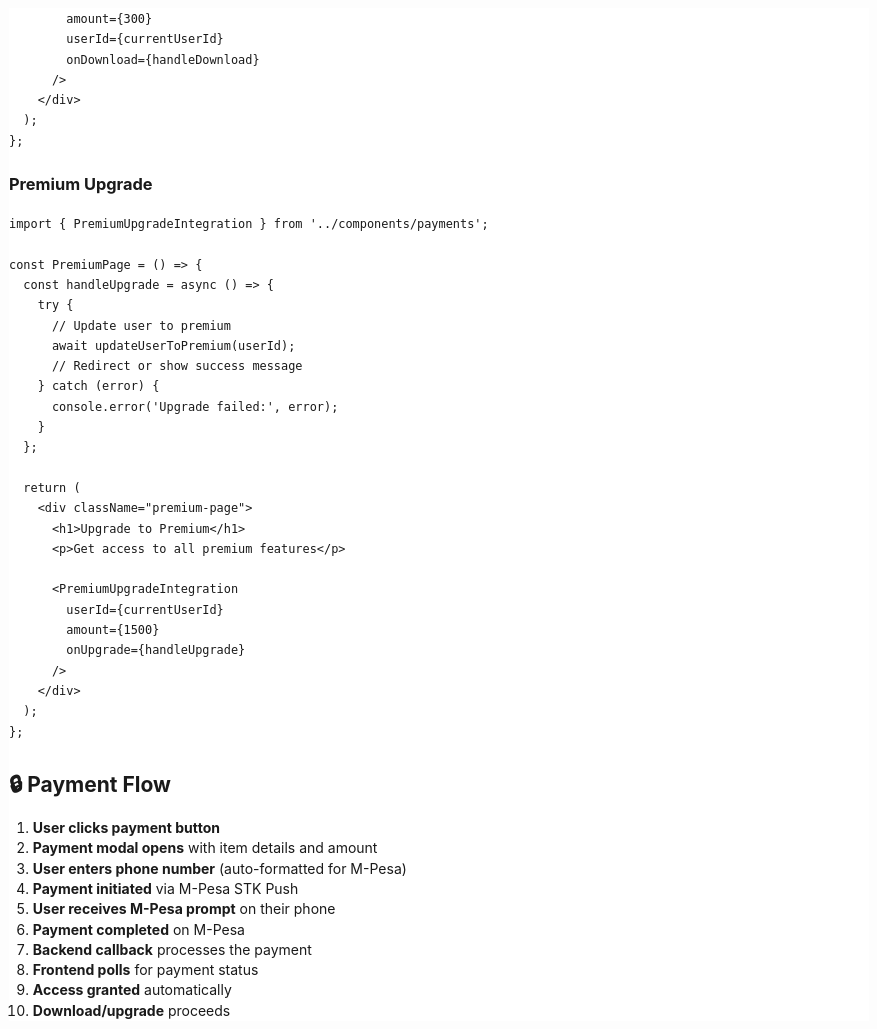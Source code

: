 ```tsx
        amount={300}
        userId={currentUserId}
        onDownload={handleDownload}
      />
    </div>
  );
};
```

### Premium Upgrade

```tsx
import { PremiumUpgradeIntegration } from '../components/payments';

const PremiumPage = () => {
  const handleUpgrade = async () => {
    try {
      // Update user to premium
      await updateUserToPremium(userId);
      // Redirect or show success message
    } catch (error) {
      console.error('Upgrade failed:', error);
    }
  };

  return (
    <div className="premium-page">
      <h1>Upgrade to Premium</h1>
      <p>Get access to all premium features</p>
      
      <PremiumUpgradeIntegration
        userId={currentUserId}
        amount={1500}
        onUpgrade={handleUpgrade}
      />
    </div>
  );
};
```

## 🔒 Payment Flow

1. **User clicks payment button**
2. **Payment modal opens** with item details and amount
3. **User enters phone number** (auto-formatted for M-Pesa)
4. **Payment initiated** via M-Pesa STK Push
5. **User receives M-Pesa prompt** on their phone
6. **Payment completed** on M-Pesa
7. **Backend callback** processes the payment
8. **Frontend polls** for payment status
9. **Access granted** automatically
10. **Download/upgrade** proceeds
